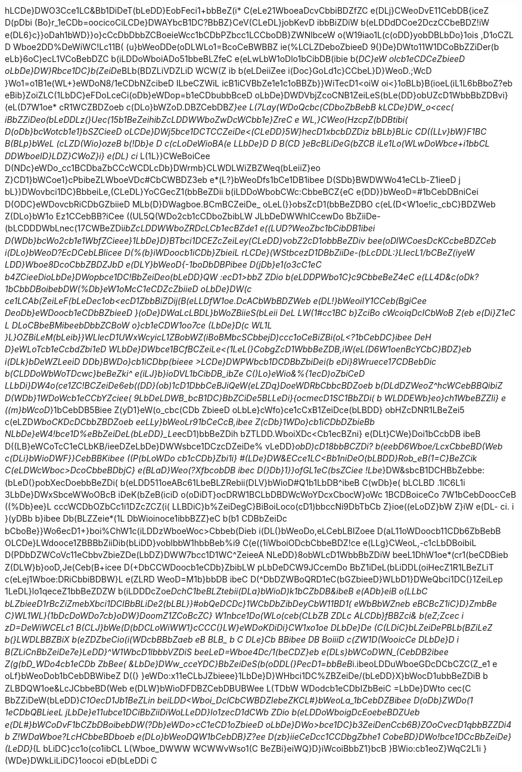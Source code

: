 hLCDe}DWO3Cce1LC&Bb1DiDeT(bLeDD}EobFeci1+bbBeZ(i* C(eLe21WboeaDcvCbbiBDZfZC e(DLj}CWeoDvE11CebDB{iceZ D(pDbi (Bo}r_1eCDb=oocicoCiLCDe}DWAYbcB1DC?BbBZ}CeV(CLeDL}jobKevD ibbBiZDiW b(eLDDdDCoe2DczCCbeBDZ!iW e(DL6}c}}oDah1bWD}}o}cCcDbDbbZCBoeieWcc1bCDbPZbcc1LCCboDB}ZWNlbceW o(W19iao1L(c(oDD}yobDBLbDo}1ois ,D1oCZL D Wboe2DD%DeWiWC!Lc11B( (u}bWeoDDe(oDLWLo1=BcoCeBWBBZ ie(%LCLZDeboZbieeD 9(}De}DWto11W1DCoBbZZiDer(b eLb}6oC)ecL1VCoBebDZC b(iLDDoWboiADo51bbeBLZfeC e(eLwLbW1oDlo1bCibDB(ibie b(*DC}eW olcb1eCDCeZbieeD oLbDe}DW}Rbce1DC}b(ZeiDe*BLb(BDZLiVDZLiD WCW(Z ib b(eLDeiiZee i(Doc}GoLd1c}CCbeL}D}WeoD.;WcD }Wo1=o1B1e(WL+}eWDoN8/1eCDbNZcibeD ILbeCZWiL icB1iCVBbZe1e1c1oBBZb}}WiTecD1<oiW oi<}1oBLb}B(ioeL(iL1L6bBboZ?eb eBib}ZoiZLC(1LbDC}eFDoLceCi(oDb}eWDop=b1eCDbubbBceD oLbDe}DWDVbjZcoCNB1ZeiLeS(bLe(DD}obUZcD1WbbBbZDBvi}(eL(D7W1oe* cR1WCZBDZoeb c(DLo}bWZoD.DBZCebDB*Z}ee L(7Lay(WDoQcbc(CDboZbBebB kLCDe}DW_o<cec( iBbZZiDeo(bLeDDLz(}Uec(15b1BeZeihibZcLDDWWboZwDcWCbb1e}ZreC e WL,}CWeo(HzcpZ(bDBtibi( D(oDb}bcWotcb1e1}bSZCieeD oLCDe}DWj5bce1DCTCCZeiDe<(CLeDD}5W}hecD1xbcbDZDiz bBLb}BLic CD((LLv}bW}F1BC B(BLp}bWeL (cLZD(Wio}ozeB b(!Db}e D c(cLoDeWioBA(e  LLbDe}D D B(CD }eBcBLiDeG(bZCB iLe1Lo(WLwDoWbce+i1bbCL DDWboeID}LDZ}CWoZ}i} e(DL) ci* L(1L}}CWeBoiCee D(NDc}eWDo_cc1BCDbaZbCCcWCDLcDb}DWrmb}CLWDLWiZBZWeq(bLeiiZ}eo Z}CD1}bWCoe1}cPbibeZLWboeVDc#CbCWBDZ3eb e*(L?}bWeoDfs1bCe1DB1ibee D(SDb}BWDWWo41eCLb-Z1ieeD j bL}}DWovbci1DC}BbbeiLe,(CLeDL}YoCGecZ1(bbBeZDii b(iLDDoWbobCWc:CbbeBCZ{eC e(DD}}bWeoD=#1bCebDBniCei D(ODC}eWDovcbRiCDbGZbiieD MLb(D}DWagboe.BCmBCZeiDe_ oLeL(}}obsZcD1(bbBeZDBO c(eL(D<W1oe!ic_cbC}BDZWeb Z(DLo}bW1o Ez1CCebBB?iCee ((UL5Q(WDo2cb1cCDboZbibLW JLbDeDWWhICcewDo BbZiiDe-(bLCDDDWbLnec(17CWBeZDi*ibZcLDDWWboZRDcLCb1ecBZde1 e((LUD?WeoZbc1bCibDB1ibei D(WDb}bcWo2cb1e1WbfZCieee}1LbDe}D}BTbci1DCEZcZeiLey(CLeDD}vobZ2cD1obbBeZDiv bee(oDlWCoesDcKCcbeBDZCeb i(DLo}bWeoD?EcDCebLBlicee D(%(b}iWDoocb1iCDb}ZbieiL rLCDe}(WStbcezD1DBbZiiDe-(bLcDDL:}LIecL1/bCBeZ(iyeW  LDD}Wboe8DcoCbbZBDZJbD e(DLY}bWeoD{-1boDbDBPibee D(jDb}e1(o3cC1eC b4ZCieeDioLbDe}DWopbce1DC!BbZeiDeo(bLeDD}QW :ecD1>bbZ ZDio b(eLDDPWbo1C}c9CbbeBeZ4eC e(LL4D&c(oDk?1bCbbDBoibebDW(%Db}eW1oMcC1eCDZcZbiieD oLbDe}DW(c ce1LCAb(ZeiLeF(bLeDec1ob<ecD1ZbbBiZDij(B(eLLDfW1oe.DcACbWbBDZWeb e(DL!}bWeoiIY1CCeb(BgiCee DeoDb}eWDoocb1eCDbBZbieeD }(oDe}DWaLcLBDL}bWoZBiieS(bLeii DeL LW(1#cc1BC b}ZciBo  cWcoiqDcICbWoB Z(eb e(Di}Z1eC L DLoCBbeBMibeebDbbZCBoW o}cb1eCDW1oo7ce  (LbDe}D(c WL1L }L}OZBiLeM(bLeib}}WLlecD1UWxWcyicL1ZBobWZ(iBoBMbcSCbbejD)ccc1oCeBiZBi(oL<?1bCebDC}ibee DeH D}eWLoTcb1eCcbdZbi1eD WLbDe}DW*_bce1BCfBCZeiLe<(1LeL(}CobgZcD1WbbBeZDB,iW(eL(D6W1oenBcYCbC}BDZ}eb i(DLk}bDeW<MH1cCeb B>ZLeeiD DDb}BWDo}cb1iCDbp(bieee >LCDe}DWPWbcb1DCDBbZbiDei(b eDi}8Wruece17CDBebDic b(CLDDoWbWoTDcwc}beBeZki^ e(iLJ}b}ioDVL1bCibDB_ibZe C()Lo}eWio&%{1ecD)oZbiCeD LLbDi}DW4o(ce1ZC!BCZeiDe6eb((DD}(ob)1cD1DbbCeBJiQeW(eLZDq}DoeWDRbCbbcBDZoeb b(DLdDZWeoZ^hcWCebBBQibiZ D(WDb}1WDoWcb1eCCbYZciee( 9LbDeLDWB_bcB1DC}BbZCiDe5BLLeDi}{ocmecD1SC1BbZDi( b WLDDEWb}eo}ch1WbeBZZli} e ((m}bWcoD_}1bCebDB5Biee Z(yD1}eW(o_cbc(CDb ZbieeD oLbLe}cWfo}ce1cCxB1ZeiDce(bLBDD} obHZcDNR1LBeZei5 c(eLZD*WboCKDcDCbbZBDZoeb eeLLy}bWeoLr91bCeCcB,ibee Z(cDb}1WDo}cb1iCDbDZbieBb NLbDe}eW4!bce1D%eBbZeiDeL(bLeDD}_Le*ecD1)bbBeZDih bZTLDD.WboiXDc<Cb1ecBZni} e(DLt}CWe}Doi1bCcbDB ibeB D((LB}eWCoTcC1eCLbKB/ieeDZeLbDe}DWWsbce1DCzcDZeiDe% vLeDD}_obD)cD18bbBCZDi? b(eebD6Wboe/LcxCbbeBD(Web c(DLi}bWioDWF}}CebBBKibee ((P(bLoWDo cb1cCDb}Zbi1i} #(LDe}DW&ECce1LC<Bb1niDeO(bLBDD}Rob_eB(1=C}BeZCik C(eLDWcWboc>DcoCbbeBDbjC} e(BLaD}Weo(?XfbcobDB ibec D(}Db}1}}ofGL1eC(bsZCiee  !Lbe_}DW&sbcB1DCHBbZebbe:(bLeD(}pobXecDoebbBeZDi( b(eLDD511oeABc61LbeBLZRebii(DLV}bWioD#Q1b1LbDB^ibeB C(wDb}e(  bLCLBD .1lC6L1i 3LbDe}DWxSbceWWoOBcB iDeK(bZeB(iciD o(oDiDT}ocDRW1BCLbDBDWcWoYDcxCbocW}oWc 1BCDBoiceCo 7W1bCebDoocCeB ((%Db}ee}L cccWCDbOZbCc1i1DZcZCZ(i( LLBDiC}b%ZeiDegC}BiBoiLoco(cD1)bbccNi9DbTbCb Z}ioe((eLoDZ}bW Z}iW e(DL- ci. i }(yDBb b}ibee Db(BLZZeie*(1L DbWioinoce1ibbBZZ}eC b(b1 CDBbZeiDc bCboBe}}Wo6ecD1+}boi%ChW1c(iLDDzWboeWoc>Cbbeb(Dieb i(DL(}bWeoDo,eLCebLBIZoee D(aL11oWDoocb11CDb6ZbBebB OLCDe}LWdooce1ZBBBbZiiDib(bLiDD}voblbbW1hbbBeb%i9 C(e((1iWboiODcbCbbeBDZ!ce e(LLg}CWeoL,-c1cLbDBoibiL D(PDbDZWCoVc11eCbbvZbieZDe(LbDZ}DWW7bcc1D1WC^ZeieeA NLeDD}8obWLcD1WbbBbZDiW beeL1DhW1oe*(cr1(beCDBieb Z(DLW}b}ooD,Je(Ceb(B+icee D(+DbCCWDoocb1eCDb}ZbibLW pLbDeDCW9JCcemDo BbZ1iDeL(bLiDDL(oiHecZ1R1LBeZLiT c(eLej1Wboe:DRiCbbiBDBW}L e(ZLRD WeoD=M1b}bbDB ibeC D(^DbDZWBoQRD1eC(bGZbieeD}WLbD1}DWeQbci1DC(}1ZeiLep 1LeDL}lo1qeceZ1bbBeZDZW b(iLDDDcZoe*DchC1beBLZtebii(DLa}bWioD)k1bCZbDB&ibeB e(ADb}eiB o(LLbC bLZbieeD1rBcZiZmebXbci1DCIBbBLiDe2(bLBL}}#obQeDCDc}1WCbDbZibDeyCbW11BD1( *eWbBbWZneb eBCBcZ1iC}D}ZmbBe C}WL1WL}(1bDcDoWDo7cb}oDW}DoomZ1ZCoBcZC} W1nbce1Do(WLo(ceb(CLbZB ZDLc ALCDb}fBBZci& b(eZ;Zcec i zD=DeWiWCELc1 B(CLJ}bWe(D(bDCLoWiWW1}cCCC(}LW}eWDoKDiDi}CW1xo1oe  DLbDe}De (C(LDiC}bLZeiDePBLb(BZiLeZ b(}LWDLBBZBiX b(eZDZbeCio(i(WDcbBBbZaeb eB BLB_ b C DLe}Cb BBibee DB BoiiiD c(ZW1D(WooicCe  DLbDe}D i B(ZLiCnBbZeiDe7e}LeDD}^W1WbcD1lbbbVZDiS beeLeD=Wboe4Dc/1(beCDZ}eb e(DLs}bWCoDWN_(CebDB2ibee Z(g(bD_WDo4cb1eCDb ZbBee( &LbDe}DWw_cceYDC}BbZeiDeS(b(oDDL*(}PecD1=bbBeB*i.ibeoLDDuWboeGDcDCbCZC(Z_e1 e oLf}bWeoDob1bCebDBWibeZ D((} }eWDo:x11eCLbJZbieee}1LbDe}D}WHbci1DC%ZBZeiDe/(bLeDD}X}bWocD1ubbBeZDiB b ZLBDQW1oe&LcJCbbeBD(Web e(DLW}bWioDFDBZCebDBUBWee L(TDbW WDodcb1eCDbIZbBeiC =LbDe}DWto cec(C BbZZiDeW(bLeDD}_C1OecD1Jb1BeZLin beiLDD<Wboi_DclCbCWBDZIebeZKCL#}bWeoLa_1bCebDZBibee D(oDb}ZWDo(1 1eCDbQBLieeL jLbDe}e11ubce1DCiBbZiiDiWoLLeDD}Io1zecD1dCWb ZDio b(eLDDoWboigDcEoebeBDZUeb e(DL#}bWCoDvF1bCZbDBoibebDW(?Db}eWDo>cC1eCD1oZbieeD oLbDe}DWo>bce1DC}b3ZeiDenCcb6B}ZOoCvecD1qbbBZZDi4 b Z!WDaWboe?LcHCbbeBDboeb e(DLo}bWeoDQW1bCebDB}Z?ee D(zb}iieCeDcc1CCDbgZbhe1 CobeBD}DWo!bce1DCcBbZeiDe} (LeDD}_(L bLiDC}cc1o(co1ibCL L(Wboe_DWWW WCWWvWso1(C BeZBi}eiWQ}D}iWcoiBbbZ1}bcB }BWio:cb1eoZ}WqC2L1i }(WDe}DWkLiLiDC}1oocoi eD(bLeDDi  C